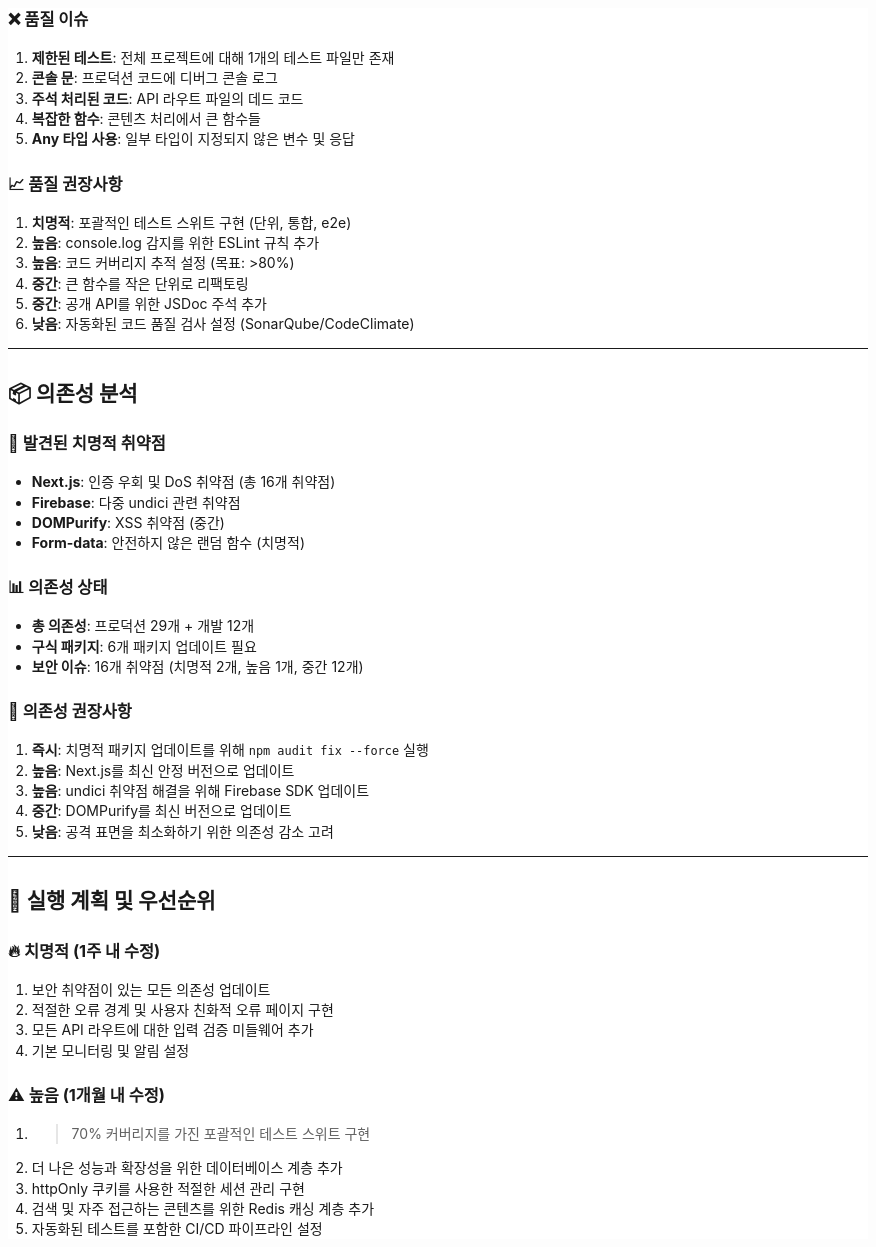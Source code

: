 ### ❌ **품질 이슈**
1. **제한된 테스트**: 전체 프로젝트에 대해 1개의 테스트 파일만 존재
2. **콘솔 문**: 프로덕션 코드에 디버그 콘솔 로그
3. **주석 처리된 코드**: API 라우트 파일의 데드 코드
4. **복잡한 함수**: 콘텐츠 처리에서 큰 함수들
5. **Any 타입 사용**: 일부 타입이 지정되지 않은 변수 및 응답

### 📈 **품질 권장사항**
1. **치명적**: 포괄적인 테스트 스위트 구현 (단위, 통합, e2e)
2. **높음**: console.log 감지를 위한 ESLint 규칙 추가
3. **높음**: 코드 커버리지 추적 설정 (목표: >80%)
4. **중간**: 큰 함수를 작은 단위로 리팩토링
5. **중간**: 공개 API를 위한 JSDoc 주석 추가
6. **낮음**: 자동화된 코드 품질 검사 설정 (SonarQube/CodeClimate)

---

## 📦 의존성 분석

### 🚨 **발견된 치명적 취약점**
- **Next.js**: 인증 우회 및 DoS 취약점 (총 16개 취약점)
- **Firebase**: 다중 undici 관련 취약점
- **DOMPurify**: XSS 취약점 (중간)
- **Form-data**: 안전하지 않은 랜덤 함수 (치명적)

### 📊 **의존성 상태**
- **총 의존성**: 프로덕션 29개 + 개발 12개
- **구식 패키지**: 6개 패키지 업데이트 필요
- **보안 이슈**: 16개 취약점 (치명적 2개, 높음 1개, 중간 12개)

### 🔧 **의존성 권장사항**
1. **즉시**: 치명적 패키지 업데이트를 위해 `npm audit fix --force` 실행
2. **높음**: Next.js를 최신 안정 버전으로 업데이트
3. **높음**: undici 취약점 해결을 위해 Firebase SDK 업데이트
4. **중간**: DOMPurify를 최신 버전으로 업데이트
5. **낮음**: 공격 표면을 최소화하기 위한 의존성 감소 고려

---

## 🎯 실행 계획 및 우선순위

### 🔥 **치명적 (1주 내 수정)**
1. 보안 취약점이 있는 모든 의존성 업데이트
2. 적절한 오류 경계 및 사용자 친화적 오류 페이지 구현
3. 모든 API 라우트에 대한 입력 검증 미들웨어 추가
4. 기본 모니터링 및 알림 설정

### ⚠️ **높음 (1개월 내 수정)**
1. >70% 커버리지를 가진 포괄적인 테스트 스위트 구현
2. 더 나은 성능과 확장성을 위한 데이터베이스 계층 추가
3. httpOnly 쿠키를 사용한 적절한 세션 관리 구현
4. 검색 및 자주 접근하는 콘텐츠를 위한 Redis 캐싱 계층 추가
5. 자동화된 테스트를 포함한 CI/CD 파이프라인 설정
